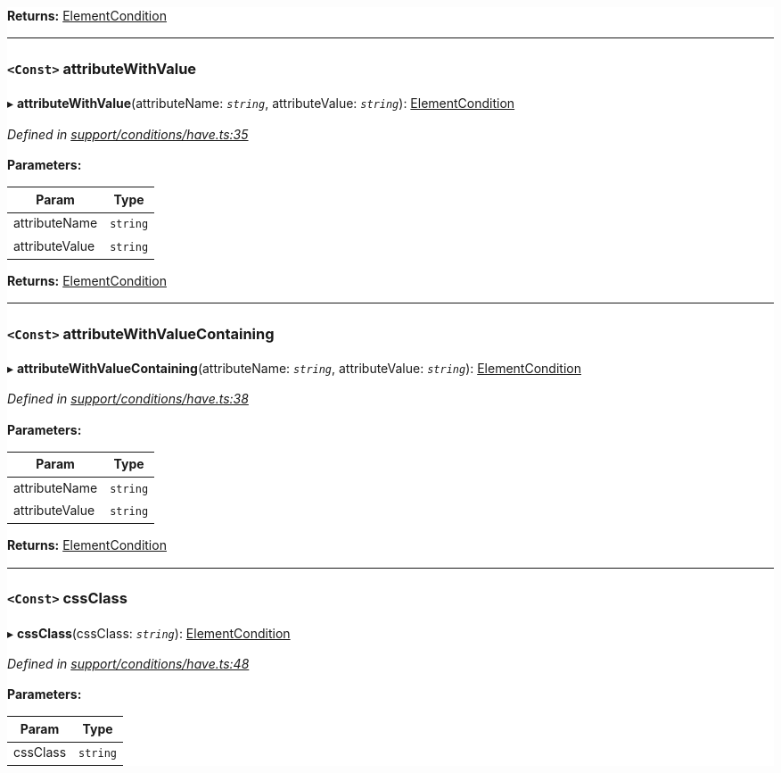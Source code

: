 **Returns:** [ElementCondition](../#elementcondition)

___
<a id="attributewithvalue"></a>

### `<Const>` attributeWithValue

▸ **attributeWithValue**(attributeName: *`string`*, attributeValue: *`string`*): [ElementCondition](../#elementcondition)

*Defined in [support/conditions/have.ts:35](https://github.com/KnowledgeExpert/selenidejs/blob/master/lib/support/conditions/have.ts#L35)*

**Parameters:**

| Param | Type |
| ------ | ------ |
| attributeName | `string` |
| attributeValue | `string` |

**Returns:** [ElementCondition](../#elementcondition)

___
<a id="attributewithvaluecontaining"></a>

### `<Const>` attributeWithValueContaining

▸ **attributeWithValueContaining**(attributeName: *`string`*, attributeValue: *`string`*): [ElementCondition](../#elementcondition)

*Defined in [support/conditions/have.ts:38](https://github.com/KnowledgeExpert/selenidejs/blob/master/lib/support/conditions/have.ts#L38)*

**Parameters:**

| Param | Type |
| ------ | ------ |
| attributeName | `string` |
| attributeValue | `string` |

**Returns:** [ElementCondition](../#elementcondition)

___
<a id="cssclass"></a>

### `<Const>` cssClass

▸ **cssClass**(cssClass: *`string`*): [ElementCondition](../#elementcondition)

*Defined in [support/conditions/have.ts:48](https://github.com/KnowledgeExpert/selenidejs/blob/master/lib/support/conditions/have.ts#L48)*

**Parameters:**

| Param | Type |
| ------ | ------ |
| cssClass | `string` |
